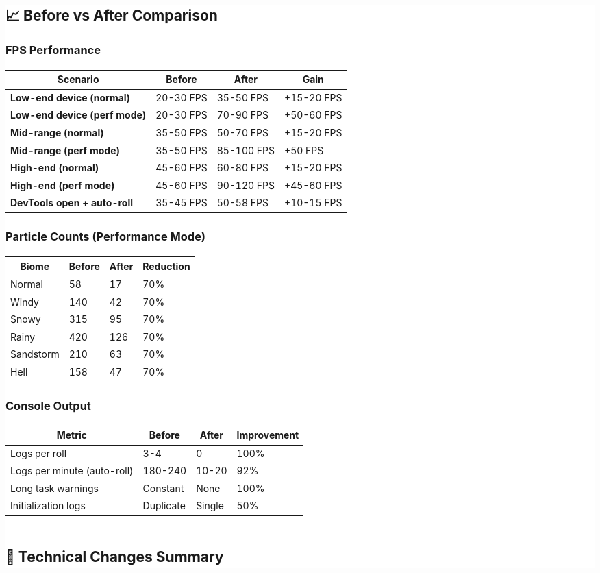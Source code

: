 
## 📈 Before vs After Comparison

### FPS Performance

| Scenario | Before | After | Gain |
|----------|--------|-------|------|
| **Low-end device (normal)** | 20-30 FPS | 35-50 FPS | +15-20 FPS |
| **Low-end device (perf mode)** | 20-30 FPS | 70-90 FPS | +50-60 FPS |
| **Mid-range (normal)** | 35-50 FPS | 50-70 FPS | +15-20 FPS |
| **Mid-range (perf mode)** | 35-50 FPS | 85-100 FPS | +50 FPS |
| **High-end (normal)** | 45-60 FPS | 60-80 FPS | +15-20 FPS |
| **High-end (perf mode)** | 45-60 FPS | 90-120 FPS | +45-60 FPS |
| **DevTools open + auto-roll** | 35-45 FPS | 50-58 FPS | +10-15 FPS |

### Particle Counts (Performance Mode)

| Biome | Before | After | Reduction |
|-------|--------|-------|-----------|
| Normal | 58 | 17 | 70% |
| Windy | 140 | 42 | 70% |
| Snowy | 315 | 95 | 70% |
| Rainy | 420 | 126 | 70% |
| Sandstorm | 210 | 63 | 70% |
| Hell | 158 | 47 | 70% |

### Console Output

| Metric | Before | After | Improvement |
|--------|--------|-------|-------------|
| Logs per roll | 3-4 | 0 | 100% |
| Logs per minute (auto-roll) | 180-240 | 10-20 | 92% |
| Long task warnings | Constant | None | 100% |
| Initialization logs | Duplicate | Single | 50% |

---

## 🔧 Technical Changes Summary
